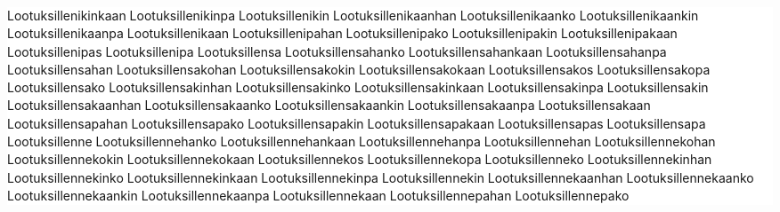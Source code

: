 Lootuksillenikinkaan
Lootuksillenikinpa
Lootuksillenikin
Lootuksillenikaanhan
Lootuksillenikaanko
Lootuksillenikaankin
Lootuksillenikaanpa
Lootuksillenikaan
Lootuksillenipahan
Lootuksillenipako
Lootuksillenipakin
Lootuksillenipakaan
Lootuksillenipas
Lootuksillenipa
Lootuksillensa
Lootuksillensahanko
Lootuksillensahankaan
Lootuksillensahanpa
Lootuksillensahan
Lootuksillensakohan
Lootuksillensakokin
Lootuksillensakokaan
Lootuksillensakos
Lootuksillensakopa
Lootuksillensako
Lootuksillensakinhan
Lootuksillensakinko
Lootuksillensakinkaan
Lootuksillensakinpa
Lootuksillensakin
Lootuksillensakaanhan
Lootuksillensakaanko
Lootuksillensakaankin
Lootuksillensakaanpa
Lootuksillensakaan
Lootuksillensapahan
Lootuksillensapako
Lootuksillensapakin
Lootuksillensapakaan
Lootuksillensapas
Lootuksillensapa
Lootuksillenne
Lootuksillennehanko
Lootuksillennehankaan
Lootuksillennehanpa
Lootuksillennehan
Lootuksillennekohan
Lootuksillennekokin
Lootuksillennekokaan
Lootuksillennekos
Lootuksillennekopa
Lootuksillenneko
Lootuksillennekinhan
Lootuksillennekinko
Lootuksillennekinkaan
Lootuksillennekinpa
Lootuksillennekin
Lootuksillennekaanhan
Lootuksillennekaanko
Lootuksillennekaankin
Lootuksillennekaanpa
Lootuksillennekaan
Lootuksillennepahan
Lootuksillennepako